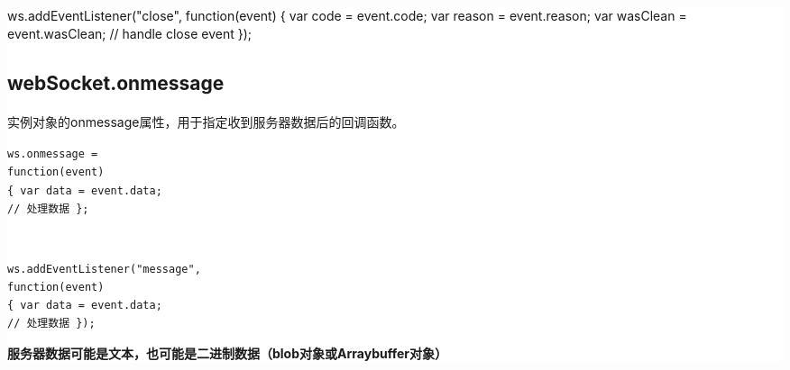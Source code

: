ws<span class="hljs-variable">.addEventListener</span>(<span class="hljs-string">&quot;close&quot;</span>, <span class="hljs-keyword">function</span>(<span class="hljs-keyword">event</span>) {
  <span class="hljs-keyword">var</span> code = <span class="hljs-keyword">event</span><span class="hljs-variable">.code</span>;
  <span class="hljs-keyword">var</span> reason = <span class="hljs-keyword">event</span><span class="hljs-variable">.reason</span>;
  <span class="hljs-keyword">var</span> wasClean = <span class="hljs-keyword">event</span><span class="hljs-variable">.wasClean</span>;
  <span class="hljs-comment">// handle close event</span>
});
</code></pre>
<h2 id="articleHeader6">webSocket.onmessage</h2>
<p>&#x5B9E;&#x4F8B;&#x5BF9;&#x8C61;&#x7684;onmessage&#x5C5E;&#x6027;&#xFF0C;&#x7528;&#x4E8E;&#x6307;&#x5B9A;&#x6536;&#x5230;&#x670D;&#x52A1;&#x5668;&#x6570;&#x636E;&#x540E;&#x7684;&#x56DE;&#x8C03;&#x51FD;&#x6570;&#x3002;</p>
<div class="widget-codetool" style="display:none;">
      <div class="widget-codetool--inner">
      <span class="selectCode code-tool" data-toggle="tooltip" data-placement="top" title="" data-original-title="&#x5168;&#x9009;"></span>
      <span type="button" class="copyCode code-tool" data-toggle="tooltip" data-placement="top" data-clipboard-text="ws.onmessage = function(event) {
  var data = event.data;
  // &#x5904;&#x7406;&#x6570;&#x636E;
};

ws.addEventListener(&quot;message&quot;, function(event) {
  var data = event.data;
  // &#x5904;&#x7406;&#x6570;&#x636E;
});
" title="" data-original-title="&#x590D;&#x5236;"></span>
      <span type="button" class="saveToNote code-tool" data-toggle="tooltip" data-placement="top" title="" data-original-title="&#x653E;&#x8FDB;&#x7B14;&#x8BB0;"></span>
      </div>
      </div><pre class="hljs actionscript"><code>ws.onmessage = <span class="hljs-function"><span class="hljs-keyword">function</span><span class="hljs-params">(event)</span> </span>{
  <span class="hljs-keyword">var</span> data = event.data;
  <span class="hljs-comment">// &#x5904;&#x7406;&#x6570;&#x636E;</span>
};

ws.addEventListener(<span class="hljs-string">&quot;message&quot;</span>, <span class="hljs-function"><span class="hljs-keyword">function</span><span class="hljs-params">(event)</span> </span>{
  <span class="hljs-keyword">var</span> data = event.data;
  <span class="hljs-comment">// &#x5904;&#x7406;&#x6570;&#x636E;</span>
});
</code></pre>
<p><strong>&#x670D;&#x52A1;&#x5668;&#x6570;&#x636E;&#x53EF;&#x80FD;&#x662F;&#x6587;&#x672C;&#xFF0C;&#x4E5F;&#x53EF;&#x80FD;&#x662F;&#x4E8C;&#x8FDB;&#x5236;&#x6570;&#x636E;&#xFF08;blob&#x5BF9;&#x8C61;&#x6216;Arraybuffer&#x5BF9;&#x8C61;&#xFF09;</strong></p>
<div class="widget-codetool" style="display:none;">
      <div class="widget-codetool--inner">
      <span class="selectCode code-tool" data-toggle="tooltip" data-placement="top" title="" data-original-title="&#x5168;&#x9009;"></span>
      <span type="button" class="copyCode code-tool" data-toggle="tooltip" data-placement="top" data-clipboard-text="ws.onmessage = function(event){
  if(typeOf event.data === String) {
    console.log(&quot;Received data string&quot;);
  }
